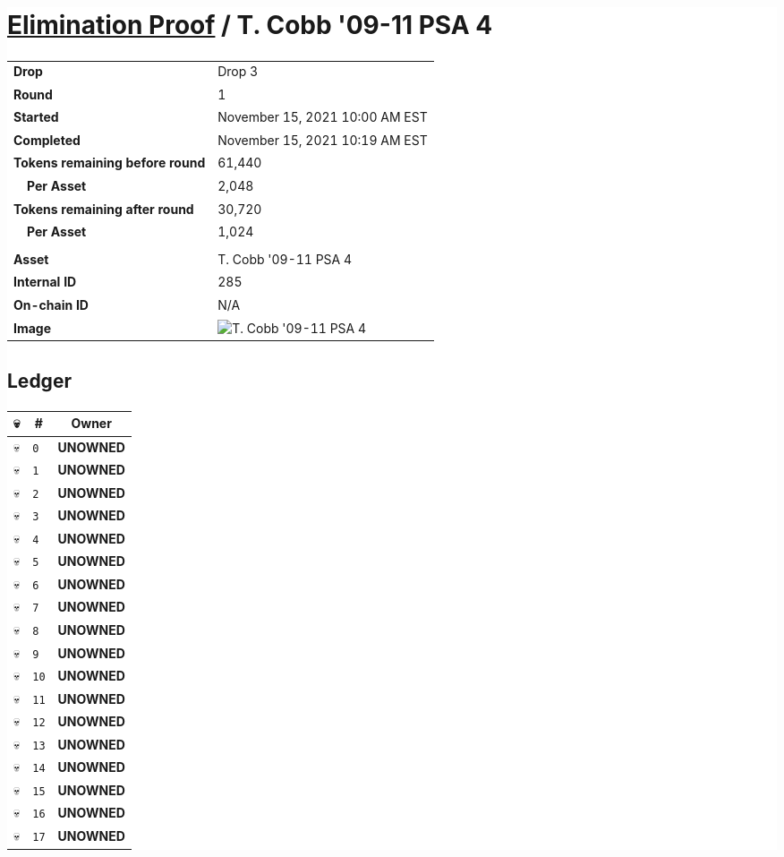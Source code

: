 # [Elimination Proof](./readme.md) / T. Cobb &#039;09-11 PSA 4

|||
|---|---|
| **Drop** | Drop 3 |
| **Round** | 1 |
| **Started** | November 15, 2021 10:00 AM EST |
| **Completed** | November 15, 2021 10:19 AM EST |
| **Tokens remaining before round** | 61,440 |
| **&nbsp;&nbsp;&nbsp;&nbsp;Per Asset** | 2,048 |
| **Tokens remaining after round** | 30,720 |
| **&nbsp;&nbsp;&nbsp;&nbsp;Per Asset** | 1,024 |
| | |
| **Asset** | T. Cobb &#039;09-11 PSA 4 |
| **Internal ID** | 285 |
| **On-chain ID** | N/A |
| **Image** | <img src="https://tcdn.blokpax.com/94d9199b-dc2e-4ab3-b78c-dd046cdeaf50/68ae1ef563cb4601d888a7a3c8c02239a911a2247853ff4e3a87b80311001724.jpg" height="200" alt="T. Cobb &#039;09-11 PSA 4" /> |

## Ledger

| 💀 | # | Owner |
| --- | --- | --- |
| 💀 | `0` | **UNOWNED** |
| 💀 | `1` | **UNOWNED** |
| 💀 | `2` | **UNOWNED** |
| 💀 | `3` | **UNOWNED** |
| 💀 | `4` | **UNOWNED** |
| 💀 | `5` | **UNOWNED** |
| 💀 | `6` | **UNOWNED** |
| 💀 | `7` | **UNOWNED** |
| 💀 | `8` | **UNOWNED** |
| 💀 | `9` | **UNOWNED** |
| 💀 | `10` | **UNOWNED** |
| 💀 | `11` | **UNOWNED** |
| 💀 | `12` | **UNOWNED** |
| 💀 | `13` | **UNOWNED** |
| 💀 | `14` | **UNOWNED** |
| 💀 | `15` | **UNOWNED** |
| 💀 | `16` | **UNOWNED** |
| 💀 | `17` | **UNOWNED** |